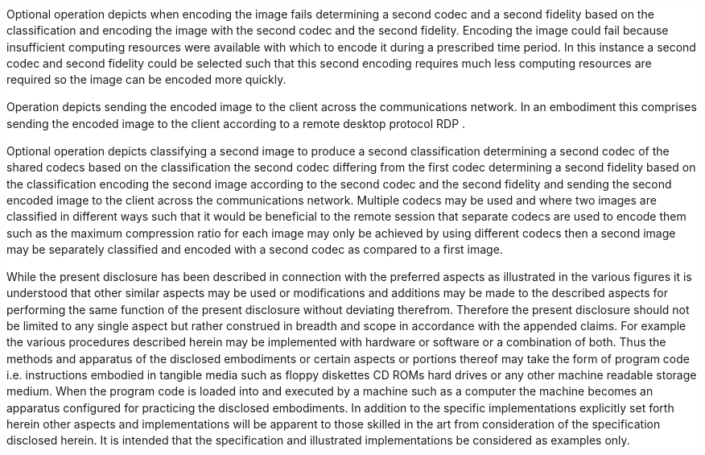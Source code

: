 Optional operation depicts when encoding the image fails determining a second codec and a second fidelity based on the classification and encoding the image with the second codec and the second fidelity. Encoding the image could fail because insufficient computing resources were available with which to encode it during a prescribed time period. In this instance a second codec and second fidelity could be selected such that this second encoding requires much less computing resources are required so the image can be encoded more quickly.

Operation depicts sending the encoded image to the client across the communications network. In an embodiment this comprises sending the encoded image to the client according to a remote desktop protocol RDP .

Optional operation depicts classifying a second image to produce a second classification determining a second codec of the shared codecs based on the classification the second codec differing from the first codec determining a second fidelity based on the classification encoding the second image according to the second codec and the second fidelity and sending the second encoded image to the client across the communications network. Multiple codecs may be used and where two images are classified in different ways such that it would be beneficial to the remote session that separate codecs are used to encode them such as the maximum compression ratio for each image may only be achieved by using different codecs then a second image may be separately classified and encoded with a second codec as compared to a first image.

While the present disclosure has been described in connection with the preferred aspects as illustrated in the various figures it is understood that other similar aspects may be used or modifications and additions may be made to the described aspects for performing the same function of the present disclosure without deviating therefrom. Therefore the present disclosure should not be limited to any single aspect but rather construed in breadth and scope in accordance with the appended claims. For example the various procedures described herein may be implemented with hardware or software or a combination of both. Thus the methods and apparatus of the disclosed embodiments or certain aspects or portions thereof may take the form of program code i.e. instructions embodied in tangible media such as floppy diskettes CD ROMs hard drives or any other machine readable storage medium. When the program code is loaded into and executed by a machine such as a computer the machine becomes an apparatus configured for practicing the disclosed embodiments. In addition to the specific implementations explicitly set forth herein other aspects and implementations will be apparent to those skilled in the art from consideration of the specification disclosed herein. It is intended that the specification and illustrated implementations be considered as examples only.

